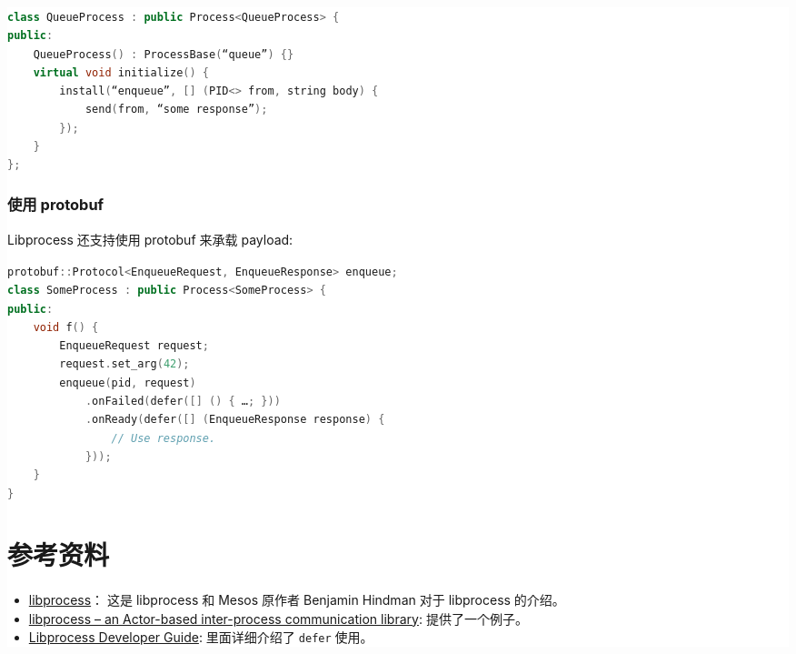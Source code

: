 ```c++
class QueueProcess : public Process<QueueProcess> {
public:
    QueueProcess() : ProcessBase(“queue”) {}
    virtual void initialize() {
        install(“enqueue”, [] (PID<> from, string body) {
            send(from, “some response”);
        });
    }
};
```

### 使用 protobuf

Libprocess 还支持使用 protobuf 来承载 payload:

```c++
protobuf::Protocol<EnqueueRequest, EnqueueResponse> enqueue;
class SomeProcess : public Process<SomeProcess> {
public:
    void f() {
        EnqueueRequest request;
        request.set_arg(42);
        enqueue(pid, request)
            .onFailed(defer([] () { …; }))
            .onReady(defer([] (EnqueueResponse response) {
                // Use response.
            }));
    }
}
```

# 参考资料

* [libprocess](https://www.dropbox.com/s/9lgwzgy74gxn0w9/libprocess.pdf?dl=0)： 这是 libprocess 和 Mesos 原作者 Benjamin Hindman 对于 libprocess 的介绍。
* [libprocess – an Actor-based inter-process communication library](https://codetrips.com/2015/06/28/581/): 提供了一个例子。
* [Libprocess Developer Guide](https://github.com/apache/mesos/blob/master/3rdparty/libprocess/README.md): 里面详细介绍了 `defer` 使用。
